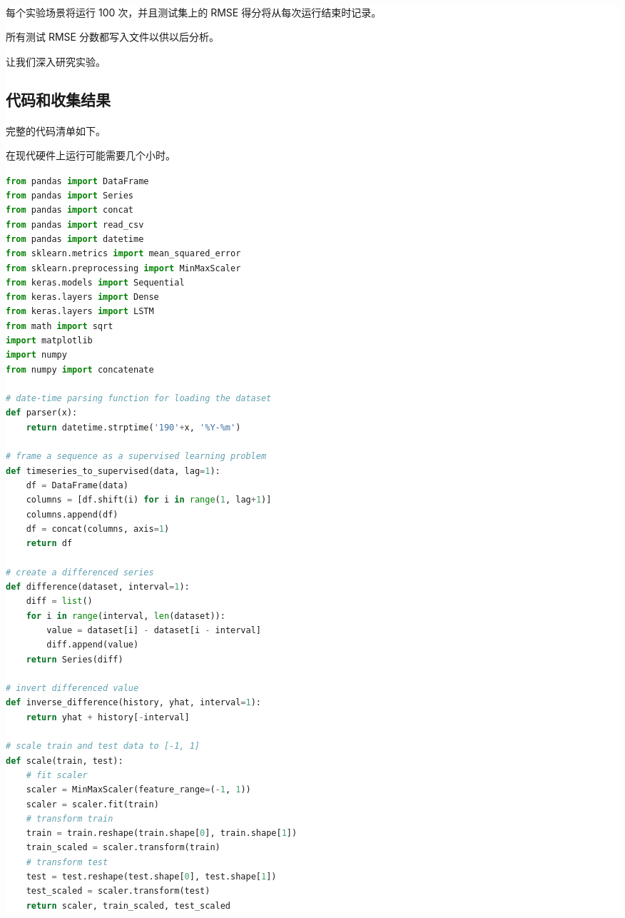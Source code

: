 每个实验场景将运行 100 次，并且测试集上的 RMSE 得分将从每次运行结束时记录。

所有测试 RMSE 分数都写入文件以供以后分析。

让我们深入研究实验。

## 代码和收集结果

完整的代码清单如下。

在现代硬件上运行可能需要几个小时。

```py
from pandas import DataFrame
from pandas import Series
from pandas import concat
from pandas import read_csv
from pandas import datetime
from sklearn.metrics import mean_squared_error
from sklearn.preprocessing import MinMaxScaler
from keras.models import Sequential
from keras.layers import Dense
from keras.layers import LSTM
from math import sqrt
import matplotlib
import numpy
from numpy import concatenate

# date-time parsing function for loading the dataset
def parser(x):
	return datetime.strptime('190'+x, '%Y-%m')

# frame a sequence as a supervised learning problem
def timeseries_to_supervised(data, lag=1):
	df = DataFrame(data)
	columns = [df.shift(i) for i in range(1, lag+1)]
	columns.append(df)
	df = concat(columns, axis=1)
	return df

# create a differenced series
def difference(dataset, interval=1):
	diff = list()
	for i in range(interval, len(dataset)):
		value = dataset[i] - dataset[i - interval]
		diff.append(value)
	return Series(diff)

# invert differenced value
def inverse_difference(history, yhat, interval=1):
	return yhat + history[-interval]

# scale train and test data to [-1, 1]
def scale(train, test):
	# fit scaler
	scaler = MinMaxScaler(feature_range=(-1, 1))
	scaler = scaler.fit(train)
	# transform train
	train = train.reshape(train.shape[0], train.shape[1])
	train_scaled = scaler.transform(train)
	# transform test
	test = test.reshape(test.shape[0], test.shape[1])
	test_scaled = scaler.transform(test)
	return scaler, train_scaled, test_scaled

```